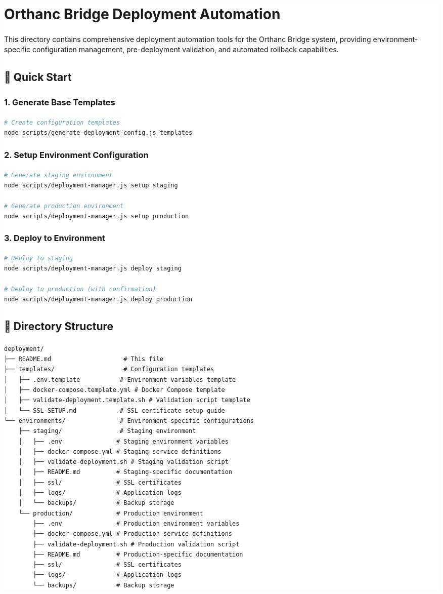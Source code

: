 # Orthanc Bridge Deployment Automation

This directory contains comprehensive deployment automation tools for the Orthanc Bridge system, providing environment-specific configuration management, pre-deployment validation, and automated rollback capabilities.

## 🚀 Quick Start

### 1. Generate Base Templates
```bash
# Create configuration templates
node scripts/generate-deployment-config.js templates
```

### 2. Setup Environment Configuration
```bash
# Generate staging environment
node scripts/deployment-manager.js setup staging

# Generate production environment
node scripts/deployment-manager.js setup production
```

### 3. Deploy to Environment
```bash
# Deploy to staging
node scripts/deployment-manager.js deploy staging

# Deploy to production (with confirmation)
node scripts/deployment-manager.js deploy production
```

## 📁 Directory Structure

```
deployment/
├── README.md                    # This file
├── templates/                   # Configuration templates
│   ├── .env.template           # Environment variables template
│   ├── docker-compose.template.yml # Docker Compose template
│   ├── validate-deployment.template.sh # Validation script template
│   └── SSL-SETUP.md            # SSL certificate setup guide
└── environments/               # Environment-specific configurations
    ├── staging/                # Staging environment
    │   ├── .env               # Staging environment variables
    │   ├── docker-compose.yml # Staging service definitions
    │   ├── validate-deployment.sh # Staging validation script
    │   ├── README.md          # Staging-specific documentation
    │   ├── ssl/               # SSL certificates
    │   ├── logs/              # Application logs
    │   └── backups/           # Backup storage
    └── production/            # Production environment
        ├── .env               # Production environment variables
        ├── docker-compose.yml # Production service definitions
        ├── validate-deployment.sh # Production validation script
        ├── README.md          # Production-specific documentation
        ├── ssl/               # SSL certificates
        ├── logs/              # Application logs
        └── backups/           # Backup storage
```
